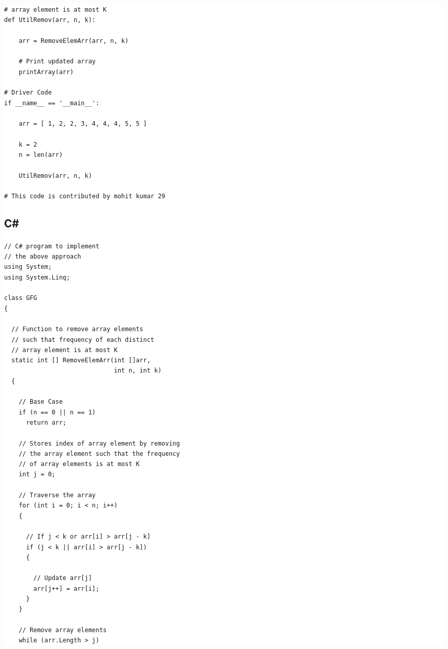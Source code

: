 ```
# array element is at most K
def UtilRemov(arr, n, k):

    arr = RemoveElemArr(arr, n, k)

    # Print updated array
    printArray(arr)

# Driver Code
if __name__ == '__main__':

    arr = [ 1, 2, 2, 3, 4, 4, 4, 5, 5 ]

    k = 2
    n = len(arr)

    UtilRemov(arr, n, k)

# This code is contributed by mohit kumar 29
```

## C#

```
// C# program to implement
// the above approach 
using System;
using System.Linq;

class GFG
{

  // Function to remove array elements
  // such that frequency of each distinct
  // array element is at most K
  static int [] RemoveElemArr(int []arr,
                              int n, int k)
  {

    // Base Case
    if (n == 0 || n == 1)
      return arr;

    // Stores index of array element by removing
    // the array element such that the frequency
    // of array elements is at most K
    int j = 0;

    // Traverse the array
    for (int i = 0; i < n; i++)
    {

      // If j < k or arr[i] > arr[j - k]
      if (j < k || arr[i] > arr[j - k])
      {

        // Update arr[j]
        arr[j++] = arr[i];
      }
    }

    // Remove array elements
    while (arr.Length > j)
```